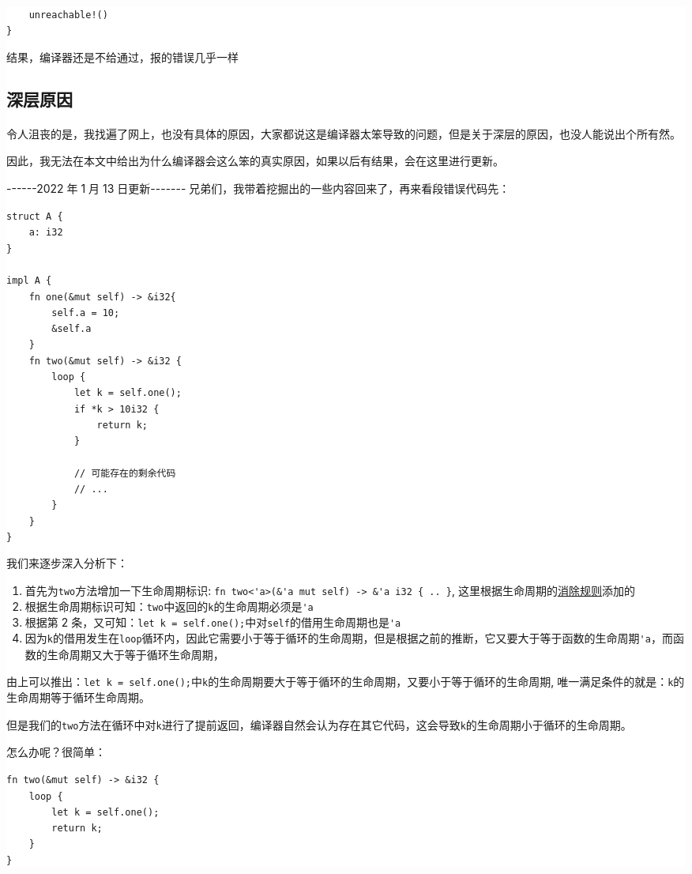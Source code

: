 ```rust,ignore,mdbook-runnable
    unreachable!()
}
```

结果，编译器还是不给通过，报的错误几乎一样

## 深层原因

令人沮丧的是，我找遍了网上，也没有具体的原因，大家都说这是编译器太笨导致的问题，但是关于深层的原因，也没人能说出个所有然。

因此，我无法在本文中给出为什么编译器会这么笨的真实原因，如果以后有结果，会在这里进行更新。

------2022 年 1 月 13 日更新-------
兄弟们，我带着挖掘出的一些内容回来了，再来看段错误代码先：

```rust,ignore,mdbook-runnable
struct A {
    a: i32
}

impl A {
    fn one(&mut self) -> &i32{
        self.a = 10;
        &self.a
    }
    fn two(&mut self) -> &i32 {
        loop {
            let k = self.one();
            if *k > 10i32 {
                return k;
            }

            // 可能存在的剩余代码
            // ...
        }
    }
}
```

我们来逐步深入分析下：

1. 首先为`two`方法增加一下生命周期标识: `fn two<'a>(&'a mut self) -> &'a i32 { .. }`, 这里根据生命周期的[消除规则](https://course.rs/basic/lifetime.html#三条消除规则)添加的
2. 根据生命周期标识可知：`two`中返回的`k`的生命周期必须是`'a`
3. 根据第 2 条，又可知：`let k = self.one();`中对`self`的借用生命周期也是`'a`
4. 因为`k`的借用发生在`loop`循环内，因此它需要小于等于循环的生命周期，但是根据之前的推断，它又要大于等于函数的生命周期`'a`，而函数的生命周期又大于等于循环生命周期，

由上可以推出：`let k = self.one();`中`k`的生命周期要大于等于循环的生命周期，又要小于等于循环的生命周期, 唯一满足条件的就是：`k`的生命周期等于循环生命周期。

但是我们的`two`方法在循环中对`k`进行了提前返回，编译器自然会认为存在其它代码，这会导致`k`的生命周期小于循环的生命周期。

怎么办呢？很简单：

```rust,ignore,mdbook-runnable
fn two(&mut self) -> &i32 {
    loop {
        let k = self.one();
        return k;
    }
}
```
